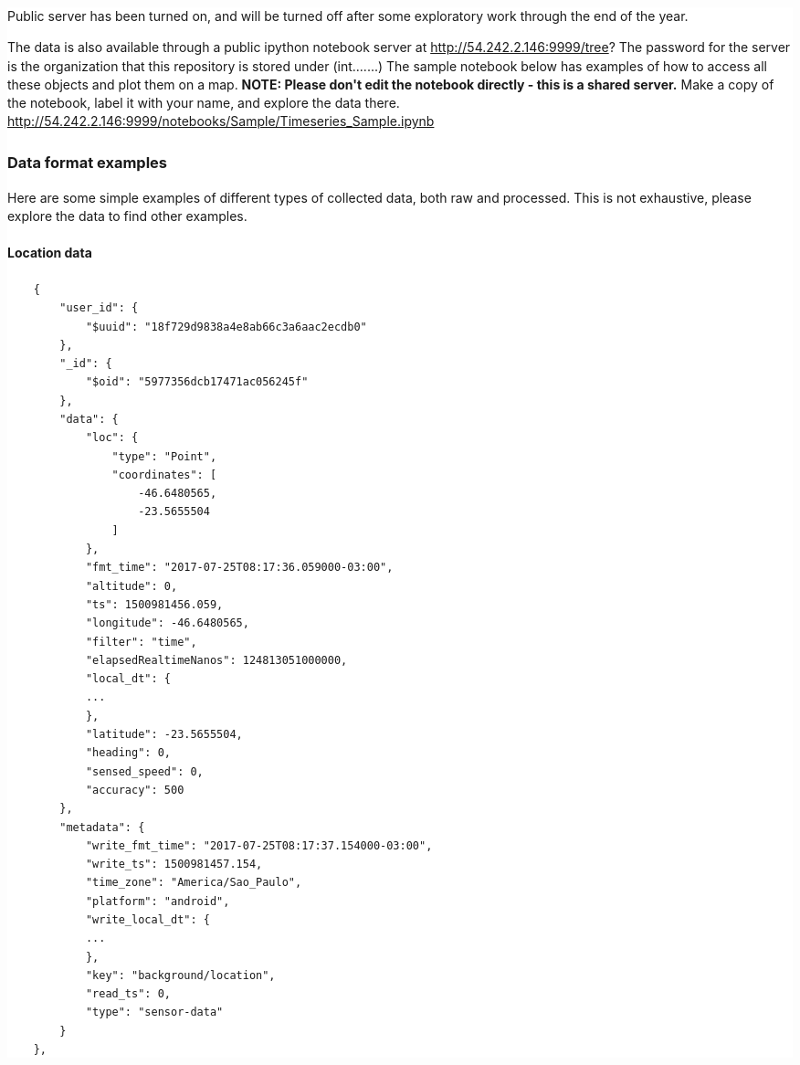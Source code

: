 Public server has been turned on, and will be turned off after some exploratory
work through the end of the year.

The data is also available through a public ipython notebook server at
http://54.242.2.146:9999/tree?
The password for the server is the organization that this repository is stored under (int.......)
The sample notebook below has examples of how to access all these objects and plot them on a map.
**NOTE: Please don't edit the notebook directly - this is a shared server.**
Make a copy of the notebook, label it with your name, and explore the data there.
http://54.242.2.146:9999/notebooks/Sample/Timeseries_Sample.ipynb

### Data format examples ###
Here are some simple examples of different types of collected data, both raw and processed.
This is not exhaustive, please explore the data to find other examples.

#### Location data ####

```
    {
        "user_id": {
            "$uuid": "18f729d9838a4e8ab66c3a6aac2ecdb0"
        },
        "_id": {
            "$oid": "5977356dcb17471ac056245f"
        },
        "data": {
            "loc": {
                "type": "Point",
                "coordinates": [
                    -46.6480565,
                    -23.5655504
                ]
            },
            "fmt_time": "2017-07-25T08:17:36.059000-03:00",
            "altitude": 0,
            "ts": 1500981456.059,
            "longitude": -46.6480565,
            "filter": "time",
            "elapsedRealtimeNanos": 124813051000000,
            "local_dt": {
            ...
            },
            "latitude": -23.5655504,
            "heading": 0,
            "sensed_speed": 0,
            "accuracy": 500
        },
        "metadata": {
            "write_fmt_time": "2017-07-25T08:17:37.154000-03:00",
            "write_ts": 1500981457.154,
            "time_zone": "America/Sao_Paulo",
            "platform": "android",
            "write_local_dt": {
            ...
            },
            "key": "background/location",
            "read_ts": 0,
            "type": "sensor-data"
        }
    },
```
